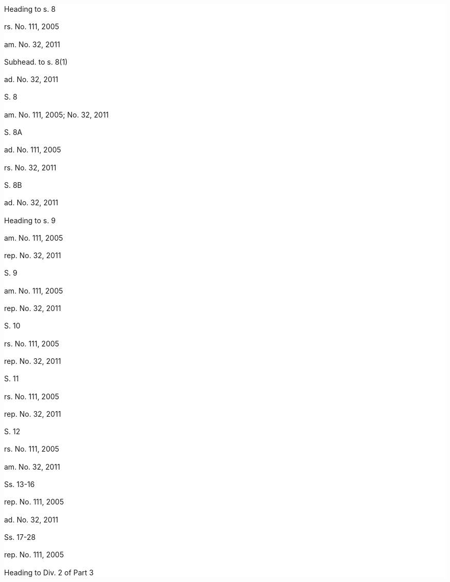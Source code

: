 Heading to s. 8	

rs. No. 111, 2005

am. No. 32, 2011

Subhead. to s. 8(1)	

ad. No. 32, 2011

S. 8	

am. No. 111, 2005; No. 32, 2011

S. 8A	

ad. No. 111, 2005

rs. No. 32, 2011

S. 8B	

ad. No. 32, 2011

Heading to s. 9	

am. No. 111, 2005

rep. No. 32, 2011

S. 9	

am. No. 111, 2005

rep. No. 32, 2011

S. 10	

rs. No. 111, 2005

rep. No. 32, 2011

S. 11	

rs. No. 111, 2005

rep. No. 32, 2011

S. 12	

rs. No. 111, 2005

am. No. 32, 2011

Ss. 13-16	

rep. No. 111, 2005

ad. No. 32, 2011

Ss. 17-28	

rep. No. 111, 2005

Heading to Div. 2 of Part 3	
